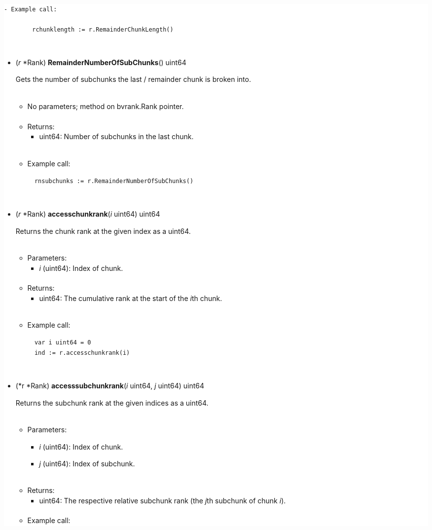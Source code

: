     - Example call: 

            rchunklength := r.RemainderChunkLength()

<br/>

- (*r* *Rank) **RemainderNumberOfSubChunks**() uint64
    
    Gets the number of subchunks the last / remainder chunk is broken into.  
    <br/>

    - No parameters; method on bvrank.Rank pointer.  
    <br/>

    - Returns: 
        - uint64: Number of subchunks in the last chunk.  
    <br/>

    - Example call: 

            rnsubchunks := r.RemainderNumberOfSubChunks()  
            
<br/>

- (*r* *Rank) **accesschunkrank**(*i* uint64) uint64  
   
    Returns the chunk rank at the given index as a uint64.  
    <br/>

    - Parameters:  
        - *i* (uint64): Index of chunk.  

    <br/>

    - Returns: 
        - uint64: The cumulative rank at the start of the *i*th chunk.  
    <br/>

    - Example call: 

            var i uint64 = 0
            ind := r.accesschunkrank(i)    
<br/>

- (*r *Rank) **accesssubchunkrank**(*i* uint64, *j* uint64) uint64  
   
    Returns the subchunk rank at the given indices as a uint64.  
    <br/>

    - Parameters:  
        - *i* (uint64): Index of chunk.  

        - *j* (uint64): Index of subchunk.

    <br/>

    - Returns: 
        - uint64: The respective relative subchunk rank (the *j*th subchunk of chunk *i*).  
    <br/>

    - Example call: 
